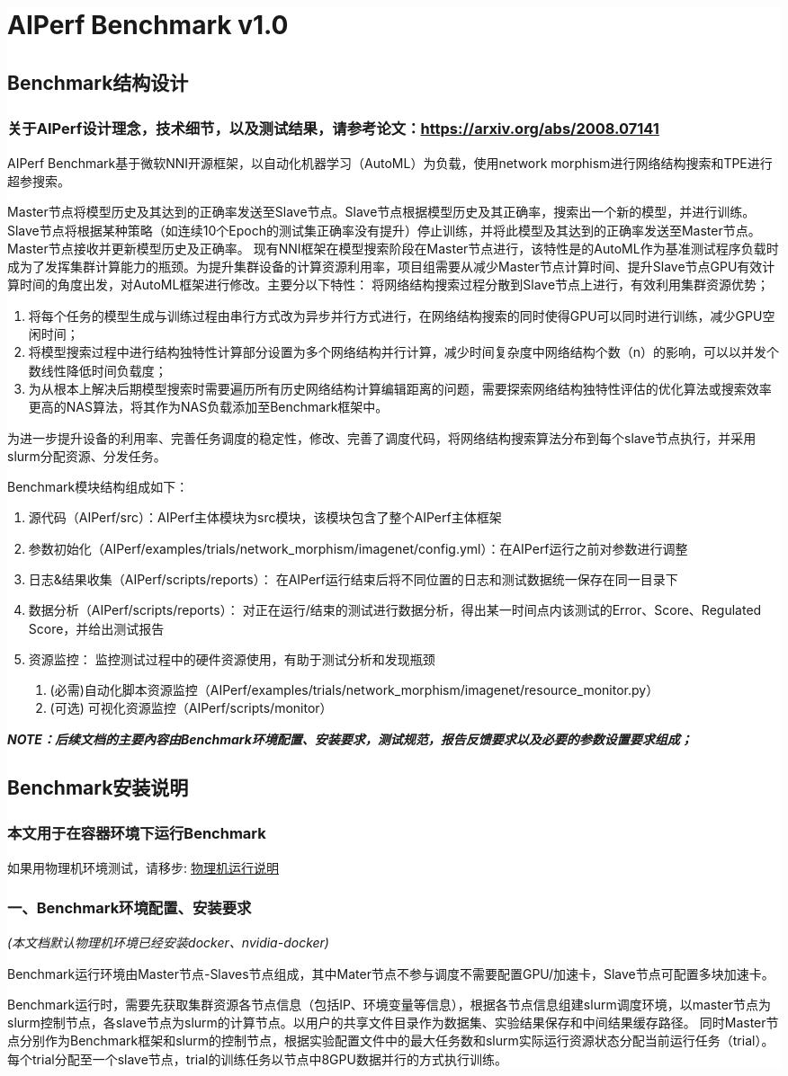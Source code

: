 

# <span id="head1">AIPerf Benchmark v1.0</span>

## <span id="head2"> Benchmark结构设计</span>

### 关于AIPerf设计理念，技术细节，以及测试结果，请参考论文：https://arxiv.org/abs/2008.07141 ###

AIPerf Benchmark基于微软NNI开源框架，以自动化机器学习（AutoML）为负载，使用network morphism进行网络结构搜索和TPE进行超参搜索。

Master节点将模型历史及其达到的正确率发送至Slave节点。Slave节点根据模型历史及其正确率，搜索出一个新的模型，并进行训练。Slave节点将根据某种策略（如连续10个Epoch的测试集正确率没有提升）停止训练，并将此模型及其达到的正确率发送至Master节点。Master节点接收并更新模型历史及正确率。
现有NNI框架在模型搜索阶段在Master节点进行，该特性是的AutoML作为基准测试程序负载时成为了发挥集群计算能力的瓶颈。为提升集群设备的计算资源利用率，项目组需要从减少Master节点计算时间、提升Slave节点GPU有效计算时间的角度出发，对AutoML框架进行修改。主要分以下特性：
将网络结构搜索过程分散到Slave节点上进行，有效利用集群资源优势；

1. 将每个任务的模型生成与训练过程由串行方式改为异步并行方式进行，在网络结构搜索的同时使得GPU可以同时进行训练，减少GPU空闲时间；
2. 将模型搜索过程中进行结构独特性计算部分设置为多个网络结构并行计算，减少时间复杂度中网络结构个数（n）的影响，可以以并发个数线性降低时间负载度；
3. 为从根本上解决后期模型搜索时需要遍历所有历史网络结构计算编辑距离的问题，需要探索网络结构独特性评估的优化算法或搜索效率更高的NAS算法，将其作为NAS负载添加至Benchmark框架中。

为进一步提升设备的利用率、完善任务调度的稳定性，修改、完善了调度代码，将网络结构搜索算法分布到每个slave节点执行，并采用slurm分配资源、分发任务。

Benchmark模块结构组成如下：

1. 源代码（AIPerf/src）：AIPerf主体模块为src模块，该模块包含了整个AIPerf主体框架

2. 参数初始化（AIPerf/examples/trials/network_morphism/imagenet/config.yml）：在AIPerf运行之前对参数进行调整

3. 日志&结果收集（AIPerf/scripts/reports）： 在AIPerf运行结束后将不同位置的日志和测试数据统一保存在同一目录下

4. 数据分析（AIPerf/scripts/reports）： 对正在运行/结束的测试进行数据分析，得出某一时间点内该测试的Error、Score、Regulated Score，并给出测试报告

5. 资源监控： 监控测试过程中的硬件资源使用，有助于测试分析和发现瓶颈 

	1. (必需)自动化脚本资源监控（AIPerf/examples/trials/network_morphism/imagenet/resource_monitor.py）
	2. (可选) 可视化资源监控（AIPerf/scripts/monitor）

***NOTE：后续文档的主要內容由Benchmark环境配置、安装要求，测试规范，报告反馈要求以及必要的参数设置要求组成；***

## <span id="head3"> Benchmark安装说明</span>

### <span id="head4"> 本文用于在容器环境下运行Benchmark</span>

如果用物理机环境测试，请移步: [物理机运行说明](https://github.com/AI-HPC-Research-Team/AIPerf/blob/master/README_OS.md)

### <span id="head5"> 一、Benchmark环境配置、安装要求</span>

*(本文档默认物理机环境已经安装docker、nvidia-docker)*

Benchmark运行环境由Master节点-Slaves节点组成，其中Mater节点不参与调度不需要配置GPU/加速卡，Slave节点可配置多块加速卡。

Benchmark运行时，需要先获取集群资源各节点信息（包括IP、环境变量等信息），根据各节点信息组建slurm调度环境，以master节点为slurm控制节点，各slave节点为slurm的计算节点。以用户的共享文件目录作为数据集、实验结果保存和中间结果缓存路径。
同时Master节点分别作为Benchmark框架和slurm的控制节点，根据实验配置文件中的最大任务数和slurm实际运行资源状态分配当前运行任务（trial）。每个trial分配至一个slave节点，trial的训练任务以节点中8GPU数据并行的方式执行训练。
